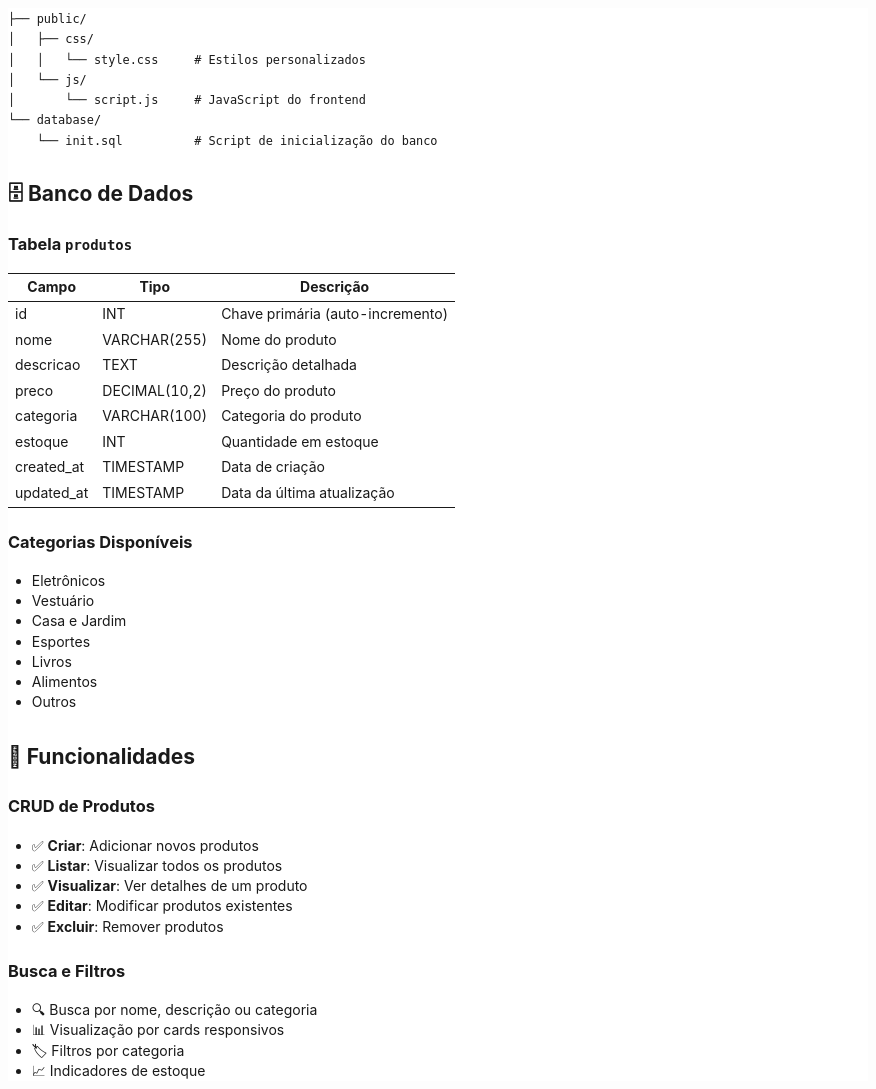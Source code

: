 ```
├── public/
│   ├── css/
│   │   └── style.css     # Estilos personalizados
│   └── js/
│       └── script.js     # JavaScript do frontend
└── database/
    └── init.sql          # Script de inicialização do banco
```

## 🗄️ Banco de Dados

### Tabela `produtos`

| Campo | Tipo | Descrição |
|-------|------|-----------|
| id | INT | Chave primária (auto-incremento) |
| nome | VARCHAR(255) | Nome do produto |
| descricao | TEXT | Descrição detalhada |
| preco | DECIMAL(10,2) | Preço do produto |
| categoria | VARCHAR(100) | Categoria do produto |
| estoque | INT | Quantidade em estoque |
| created_at | TIMESTAMP | Data de criação |
| updated_at | TIMESTAMP | Data da última atualização |

### Categorias Disponíveis
- Eletrônicos
- Vestuário
- Casa e Jardim
- Esportes
- Livros
- Alimentos
- Outros

## 🔧 Funcionalidades

### CRUD de Produtos
- ✅ **Criar**: Adicionar novos produtos
- ✅ **Listar**: Visualizar todos os produtos
- ✅ **Visualizar**: Ver detalhes de um produto
- ✅ **Editar**: Modificar produtos existentes
- ✅ **Excluir**: Remover produtos

### Busca e Filtros
- 🔍 Busca por nome, descrição ou categoria
- 📊 Visualização por cards responsivos
- 🏷️ Filtros por categoria
- 📈 Indicadores de estoque
